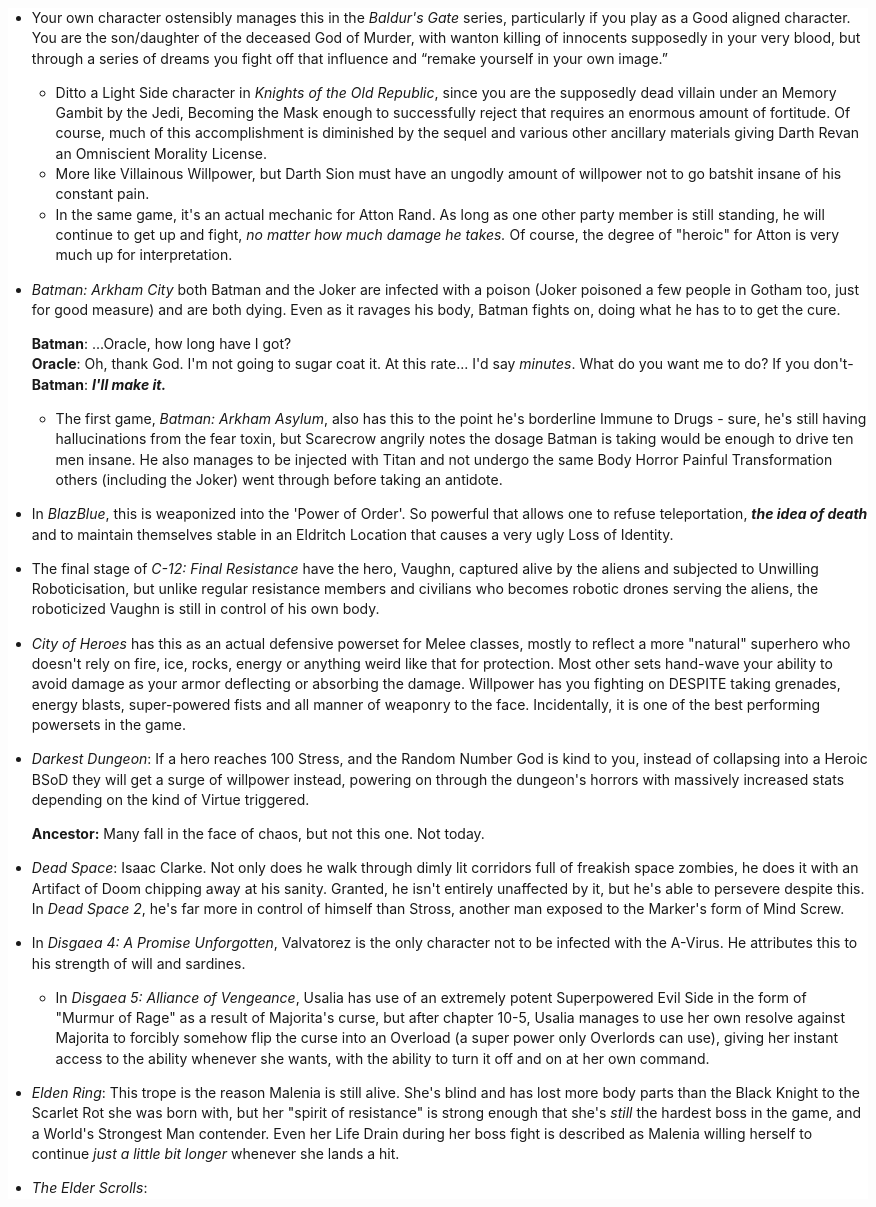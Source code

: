 -   Your own character ostensibly manages this in the _Baldur's Gate_ series, particularly if you play as a Good aligned character. You are the son/daughter of the deceased God of Murder, with wanton killing of innocents supposedly in your very blood, but through a series of dreams you fight off that influence and “remake yourself in your own image.”
    -   Ditto a Light Side character in _Knights of the Old Republic_, since you are the supposedly dead villain under an Memory Gambit by the Jedi, Becoming the Mask enough to successfully reject that requires an enormous amount of fortitude. Of course, much of this accomplishment is diminished by the sequel and various other ancillary materials giving Darth Revan an Omniscient Morality License.
    -   More like Villainous Willpower, but Darth Sion must have an ungodly amount of willpower not to go batshit insane of his constant pain.
    -   In the same game, it's an actual mechanic for Atton Rand. As long as one other party member is still standing, he will continue to get up and fight, _no matter how much damage he takes._ Of course, the degree of "heroic" for Atton is very much up for interpretation.
-   _Batman: Arkham City_ both Batman and the Joker are infected with a poison (Joker poisoned a few people in Gotham too, just for good measure) and are both dying. Even as it ravages his body, Batman fights on, doing what he has to to get the cure.
    
    **Batman**: ...Oracle, how long have I got?  
    **Oracle**: Oh, thank God. I'm not going to sugar coat it. At this rate... I'd say _minutes_. What do you want me to do? If you don't-  
    **Batman**: _**I'll make it.**_
    
    -   The first game, _Batman: Arkham Asylum_, also has this to the point he's borderline Immune to Drugs - sure, he's still having hallucinations from the fear toxin, but Scarecrow angrily notes the dosage Batman is taking would be enough to drive ten men insane. He also manages to be injected with Titan and not undergo the same Body Horror Painful Transformation others (including the Joker) went through before taking an antidote.
-   In _BlazBlue_, this is weaponized into the 'Power of Order'. So powerful that allows one to refuse teleportation, _**the idea of death**_ and to maintain themselves stable in an Eldritch Location that causes a very ugly Loss of Identity.
-   The final stage of _C-12: Final Resistance_ have the hero, Vaughn, captured alive by the aliens and subjected to Unwilling Roboticisation, but unlike regular resistance members and civilians who becomes robotic drones serving the aliens, the roboticized Vaughn is still in control of his own body.
-   _City of Heroes_ has this as an actual defensive powerset for Melee classes, mostly to reflect a more "natural" superhero who doesn't rely on fire, ice, rocks, energy or anything weird like that for protection. Most other sets hand-wave your ability to avoid damage as your armor deflecting or absorbing the damage. Willpower has you fighting on DESPITE taking grenades, energy blasts, super-powered fists and all manner of weaponry to the face. Incidentally, it is one of the best performing powersets in the game.
-   _Darkest Dungeon_: If a hero reaches 100 Stress, and the Random Number God is kind to you, instead of collapsing into a Heroic BSoD they will get a surge of willpower instead, powering on through the dungeon's horrors with massively increased stats depending on the kind of Virtue triggered.
    
    **Ancestor:** Many fall in the face of chaos, but not this one. Not today.
    
-   _Dead Space_: Isaac Clarke. Not only does he walk through dimly lit corridors full of freakish space zombies, he does it with an Artifact of Doom chipping away at his sanity. Granted, he isn't entirely unaffected by it, but he's able to persevere despite this. In _Dead Space 2_, he's far more in control of himself than Stross, another man exposed to the Marker's form of Mind Screw.
-   In _Disgaea 4: A Promise Unforgotten_, Valvatorez is the only character not to be infected with the A-Virus. He attributes this to his strength of will and sardines.
    -   In _Disgaea 5: Alliance of Vengeance_, Usalia has use of an extremely potent Superpowered Evil Side in the form of "Murmur of Rage" as a result of Majorita's curse, but after chapter 10-5, Usalia manages to use her own resolve against Majorita to forcibly somehow flip the curse into an Overload (a super power only Overlords can use), giving her instant access to the ability whenever she wants, with the ability to turn it off and on at her own command.
-   _Elden Ring_: This trope is the reason Malenia is still alive. She's blind and has lost more body parts than the Black Knight to the Scarlet Rot she was born with, but her "spirit of resistance" is strong enough that she's _still_ the hardest boss in the game, and a World's Strongest Man contender. Even her Life Drain during her boss fight is described as Malenia willing herself to continue _just a little bit longer_ whenever she lands a hit.
-   _The Elder Scrolls_: